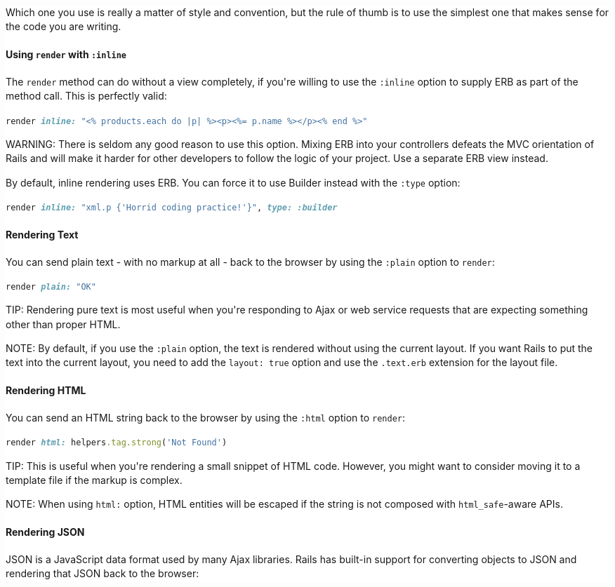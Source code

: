 Which one you use is really a matter of style and convention, but the rule of thumb is to use the simplest one that makes sense for the code you are writing.

#### Using `render` with `:inline`

The `render` method can do without a view completely, if you're willing to use the `:inline` option to supply ERB as part of the method call. This is perfectly valid:

```ruby
render inline: "<% products.each do |p| %><p><%= p.name %></p><% end %>"
```

WARNING: There is seldom any good reason to use this option. Mixing ERB into your controllers defeats the MVC orientation of Rails and will make it harder for other developers to follow the logic of your project. Use a separate ERB view instead.

By default, inline rendering uses ERB. You can force it to use Builder instead with the `:type` option:

```ruby
render inline: "xml.p {'Horrid coding practice!'}", type: :builder
```

#### Rendering Text

You can send plain text - with no markup at all - back to the browser by using
the `:plain` option to `render`:

```ruby
render plain: "OK"
```

TIP: Rendering pure text is most useful when you're responding to Ajax or web
service requests that are expecting something other than proper HTML.

NOTE: By default, if you use the `:plain` option, the text is rendered without
using the current layout. If you want Rails to put the text into the current
layout, you need to add the `layout: true` option and use the `.text.erb`
extension for the layout file.

#### Rendering HTML

You can send an HTML string back to the browser by using the `:html` option to
`render`:

```ruby
render html: helpers.tag.strong('Not Found')
```

TIP: This is useful when you're rendering a small snippet of HTML code.
However, you might want to consider moving it to a template file if the markup
is complex.

NOTE: When using `html:` option, HTML entities will be escaped if the string is not composed with `html_safe`-aware APIs.

#### Rendering JSON

JSON is a JavaScript data format used by many Ajax libraries. Rails has built-in support for converting objects to JSON and rendering that JSON back to the browser:
